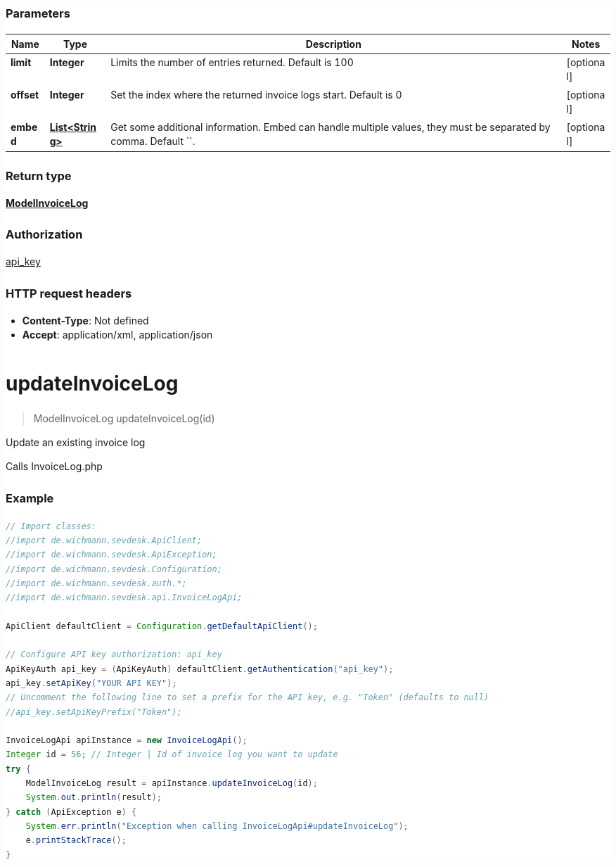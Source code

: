 ### Parameters

Name | Type | Description  | Notes
------------- | ------------- | ------------- | -------------
 **limit** | **Integer**| Limits the number of entries returned. Default is 100 | [optional]
 **offset** | **Integer**| Set the index where the returned invoice logs start. Default is 0 | [optional]
 **embed** | [**List&lt;String&gt;**](String.md)| Get some additional information. Embed can handle multiple values, they must be separated by comma. Default &#x60;&#x60;. | [optional]

### Return type

[**ModelInvoiceLog**](ModelInvoiceLog.md)

### Authorization

[api_key](../README.md#api_key)

### HTTP request headers

 - **Content-Type**: Not defined
 - **Accept**: application/xml, application/json

<a name="updateInvoiceLog"></a>
# **updateInvoiceLog**
> ModelInvoiceLog updateInvoiceLog(id)

Update an existing invoice log

Calls InvoiceLog.php

### Example
```java
// Import classes:
//import de.wichmann.sevdesk.ApiClient;
//import de.wichmann.sevdesk.ApiException;
//import de.wichmann.sevdesk.Configuration;
//import de.wichmann.sevdesk.auth.*;
//import de.wichmann.sevdesk.api.InvoiceLogApi;

ApiClient defaultClient = Configuration.getDefaultApiClient();

// Configure API key authorization: api_key
ApiKeyAuth api_key = (ApiKeyAuth) defaultClient.getAuthentication("api_key");
api_key.setApiKey("YOUR API KEY");
// Uncomment the following line to set a prefix for the API key, e.g. "Token" (defaults to null)
//api_key.setApiKeyPrefix("Token");

InvoiceLogApi apiInstance = new InvoiceLogApi();
Integer id = 56; // Integer | Id of invoice log you want to update
try {
    ModelInvoiceLog result = apiInstance.updateInvoiceLog(id);
    System.out.println(result);
} catch (ApiException e) {
    System.err.println("Exception when calling InvoiceLogApi#updateInvoiceLog");
    e.printStackTrace();
}
```
